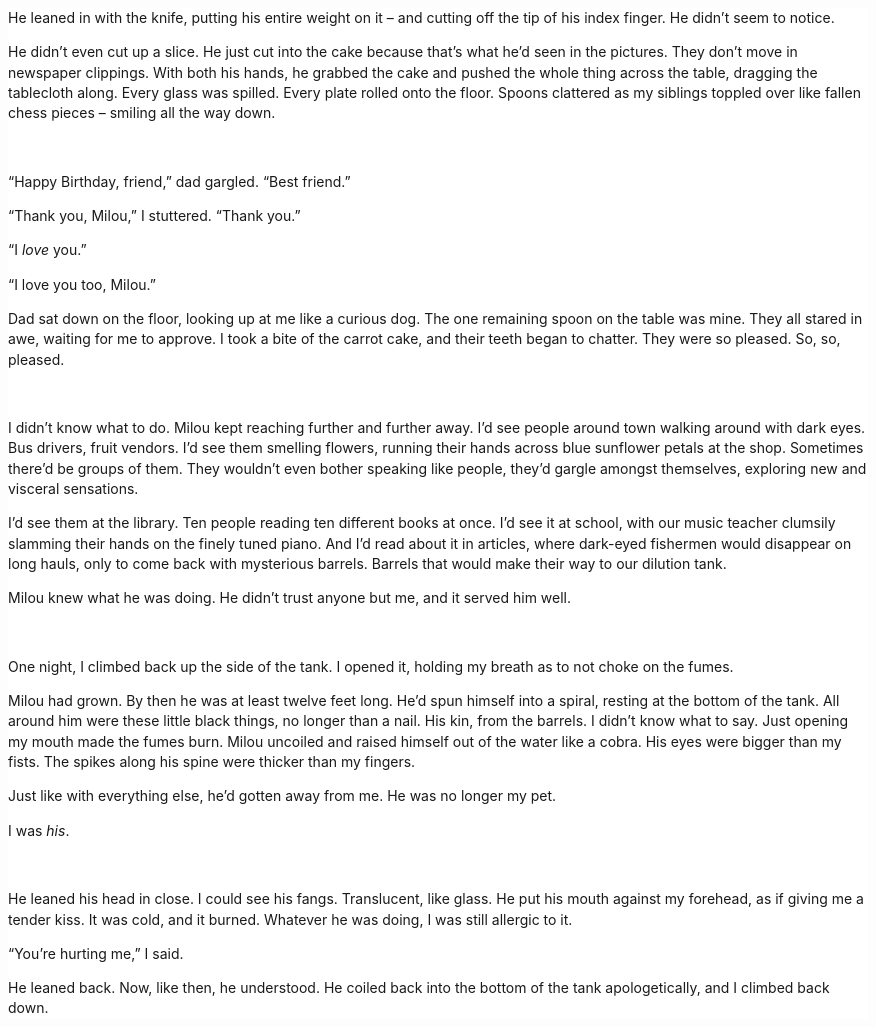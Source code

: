 He leaned in with the knife, putting his entire weight on it – and cutting off the tip of his index finger. He didn’t seem to notice.

He didn’t even cut up a slice. He just cut into the cake because that’s what he’d seen in the pictures. They don’t move in newspaper clippings. With both his hands, he grabbed the cake and pushed the whole thing across the table, dragging the tablecloth along. Every glass was spilled. Every plate rolled onto the floor. Spoons clattered as my siblings toppled over like fallen chess pieces – smiling all the way down.

 

“Happy Birthday, friend,” dad gargled. “Best friend.”

“Thank you, Milou,” I stuttered. “Thank you.”

“I *love* you.”

“I love you too, Milou.”

Dad sat down on the floor, looking up at me like a curious dog. The one remaining spoon on the table was mine. They all stared in awe, waiting for me to approve. I took a bite of the carrot cake, and their teeth began to chatter. They were so pleased. So, so, pleased.

 

I didn’t know what to do. Milou kept reaching further and further away. I’d see people around town walking around with dark eyes. Bus drivers, fruit vendors. I’d see them smelling flowers, running their hands across blue sunflower petals at the shop. Sometimes there’d be groups of them. They wouldn’t even bother speaking like people, they’d gargle amongst themselves, exploring new and visceral sensations.

I’d see them at the library. Ten people reading ten different books at once. I’d see it at school, with our music teacher clumsily slamming their hands on the finely tuned piano. And I’d read about it in articles, where dark-eyed fishermen would disappear on long hauls, only to come back with mysterious barrels. Barrels that would make their way to our dilution tank.

Milou knew what he was doing. He didn’t trust anyone but me, and it served him well.

 

One night, I climbed back up the side of the tank. I opened it, holding my breath as to not choke on the fumes.

Milou had grown. By then he was at least twelve feet long. He’d spun himself into a spiral, resting at the bottom of the tank. All around him were these little black things, no longer than a nail. His kin, from the barrels. I didn’t know what to say. Just opening my mouth made the fumes burn. Milou uncoiled and raised himself out of the water like a cobra. His eyes were bigger than my fists. The spikes along his spine were thicker than my fingers.

Just like with everything else, he’d gotten away from me. He was no longer my pet.

I was *his*.

 

He leaned his head in close. I could see his fangs. Translucent, like glass. He put his mouth against my forehead, as if giving me a tender kiss. It was cold, and it burned. Whatever he was doing, I was still allergic to it.

“You’re hurting me,” I said.

He leaned back. Now, like then, he understood. He coiled back into the bottom of the tank apologetically, and I climbed back down.
